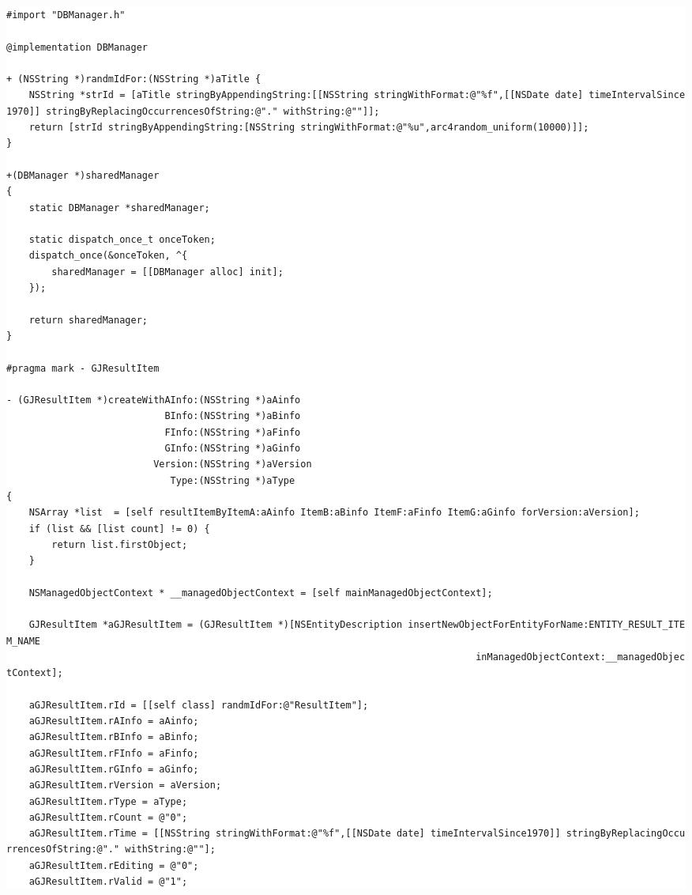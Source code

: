     #import "DBManager.h"

    @implementation DBManager

    + (NSString *)randmIdFor:(NSString *)aTitle {
        NSString *strId = [aTitle stringByAppendingString:[[NSString stringWithFormat:@"%f",[[NSDate date] timeIntervalSince1970]] stringByReplacingOccurrencesOfString:@"." withString:@""]];
        return [strId stringByAppendingString:[NSString stringWithFormat:@"%u",arc4random_uniform(10000)]];
    }

    +(DBManager *)sharedManager
    {
        static DBManager *sharedManager;

        static dispatch_once_t onceToken;
        dispatch_once(&onceToken, ^{
            sharedManager = [[DBManager alloc] init];
        });

        return sharedManager;
    }

    #pragma mark - GJResultItem

    - (GJResultItem *)createWithAInfo:(NSString *)aAinfo
                                BInfo:(NSString *)aBinfo
                                FInfo:(NSString *)aFinfo
                                GInfo:(NSString *)aGinfo
                              Version:(NSString *)aVersion
                                 Type:(NSString *)aType
    {
        NSArray *list  = [self resultItemByItemA:aAinfo ItemB:aBinfo ItemF:aFinfo ItemG:aGinfo forVersion:aVersion];
        if (list && [list count] != 0) {
            return list.firstObject;
        }

        NSManagedObjectContext * __managedObjectContext = [self mainManagedObjectContext];

        GJResultItem *aGJResultItem = (GJResultItem *)[NSEntityDescription insertNewObjectForEntityForName:ENTITY_RESULT_ITEM_NAME
                                                                                       inManagedObjectContext:__managedObjectContext];

        aGJResultItem.rId = [[self class] randmIdFor:@"ResultItem"];
        aGJResultItem.rAInfo = aAinfo;
        aGJResultItem.rBInfo = aBinfo;
        aGJResultItem.rFInfo = aFinfo;
        aGJResultItem.rGInfo = aGinfo;
        aGJResultItem.rVersion = aVersion;
        aGJResultItem.rType = aType;
        aGJResultItem.rCount = @"0";
        aGJResultItem.rTime = [[NSString stringWithFormat:@"%f",[[NSDate date] timeIntervalSince1970]] stringByReplacingOccurrencesOfString:@"." withString:@""];
        aGJResultItem.rEditing = @"0";
        aGJResultItem.rValid = @"1";
